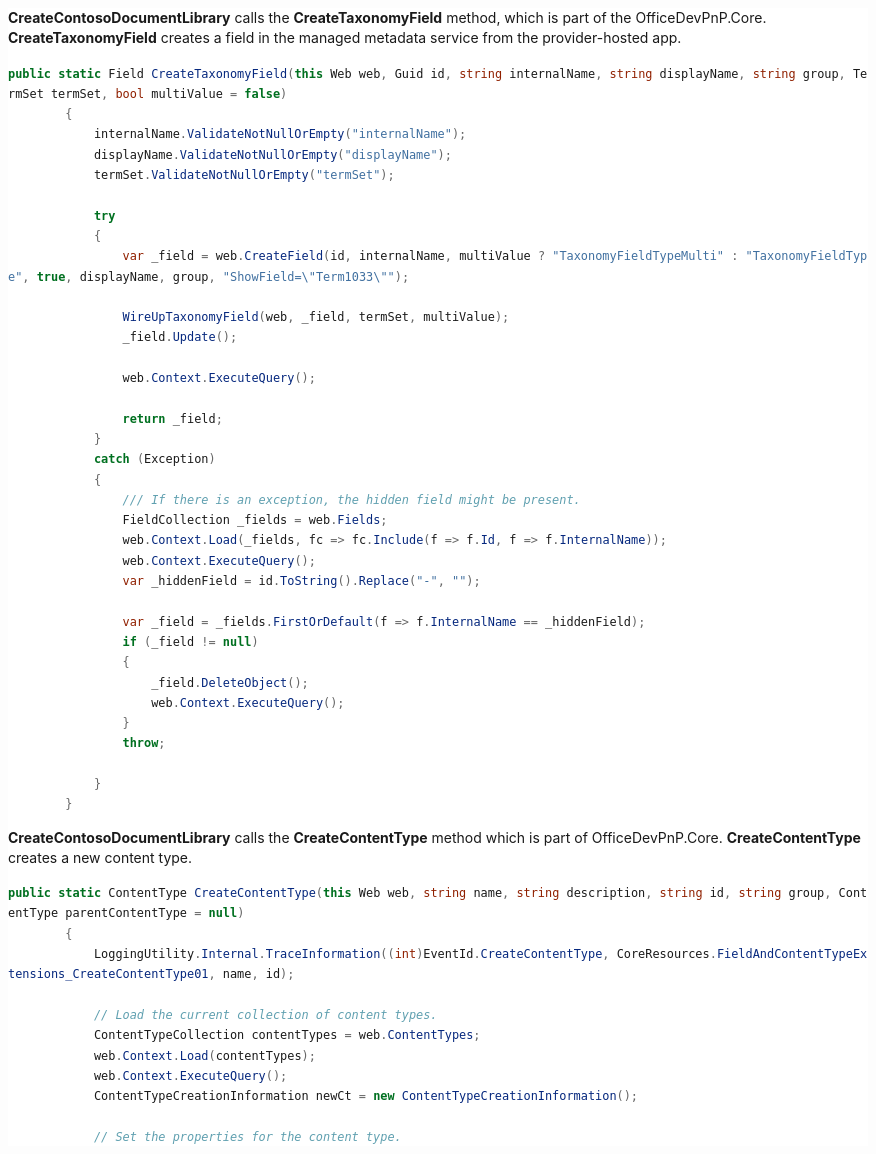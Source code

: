  **CreateContosoDocumentLibrary** calls the **CreateTaxonomyField** method, which is part of the OfficeDevPnP.Core. **CreateTaxonomyField** creates a field in the managed metadata service from the provider-hosted app.


```C#
public static Field CreateTaxonomyField(this Web web, Guid id, string internalName, string displayName, string group, TermSet termSet, bool multiValue = false)
		{
			internalName.ValidateNotNullOrEmpty("internalName");
			displayName.ValidateNotNullOrEmpty("displayName");
			termSet.ValidateNotNullOrEmpty("termSet");

			try
			{
				var _field = web.CreateField(id, internalName, multiValue ? "TaxonomyFieldTypeMulti" : "TaxonomyFieldType", true, displayName, group, "ShowField=\"Term1033\"");

				WireUpTaxonomyField(web, _field, termSet, multiValue);
				_field.Update();

				web.Context.ExecuteQuery();

				return _field;
			}
			catch (Exception)
			{
				/// If there is an exception, the hidden field might be present.
				FieldCollection _fields = web.Fields;
				web.Context.Load(_fields, fc => fc.Include(f => f.Id, f => f.InternalName));
				web.Context.ExecuteQuery();
				var _hiddenField = id.ToString().Replace("-", "");

				var _field = _fields.FirstOrDefault(f => f.InternalName == _hiddenField);
				if (_field != null)
				{
					_field.DeleteObject();
					web.Context.ExecuteQuery();
				}
				throw;

			}
		}

```



 **CreateContosoDocumentLibrary** calls the **CreateContentType** method which is part of OfficeDevPnP.Core. **CreateContentType** creates a new content type.




```C#
public static ContentType CreateContentType(this Web web, string name, string description, string id, string group, ContentType parentContentType = null)
        {
            LoggingUtility.Internal.TraceInformation((int)EventId.CreateContentType, CoreResources.FieldAndContentTypeExtensions_CreateContentType01, name, id);

            // Load the current collection of content types.
            ContentTypeCollection contentTypes = web.ContentTypes;
            web.Context.Load(contentTypes);
            web.Context.ExecuteQuery();
            ContentTypeCreationInformation newCt = new ContentTypeCreationInformation();

            // Set the properties for the content type.
```